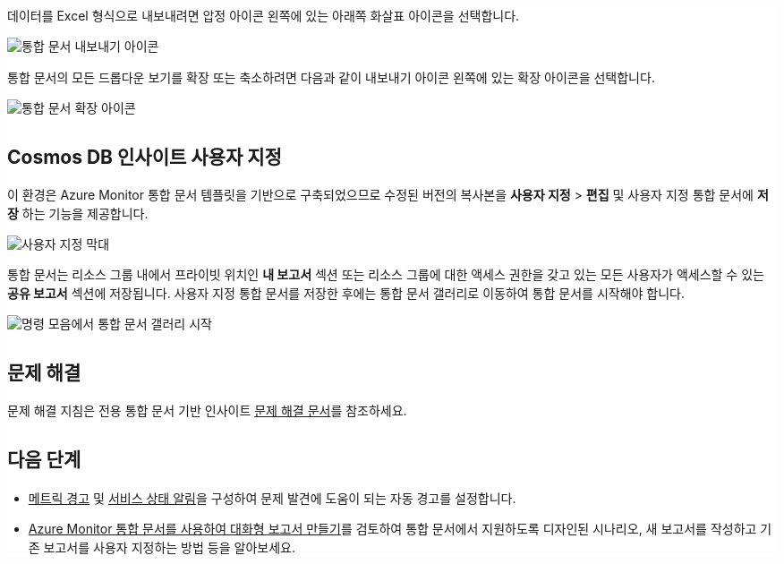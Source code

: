 데이터를 Excel 형식으로 내보내려면 압정 아이콘 왼쪽에 있는 아래쪽 화살표 아이콘을 선택합니다.

![통합 문서 내보내기 아이콘](./media/cosmosdb-insights-overview/export.png)

통합 문서의 모든 드롭다운 보기를 확장 또는 축소하려면 다음과 같이 내보내기 아이콘 왼쪽에 있는 확장 아이콘을 선택합니다.

![통합 문서 확장 아이콘](./media/cosmosdb-insights-overview/expand.png)

## <a name="customize-cosmos-db-insights"></a>Cosmos DB 인사이트 사용자 지정

이 환경은 Azure Monitor 통합 문서 템플릿을 기반으로 구축되었으므로 수정된 버전의 복사본을 **사용자 지정** > **편집** 및 사용자 지정 통합 문서에 **저장** 하는 기능을 제공합니다. 

![사용자 지정 막대](./media/cosmosdb-insights-overview/customize.png)

통합 문서는 리소스 그룹 내에서 프라이빗 위치인 **내 보고서** 섹션 또는 리소스 그룹에 대한 액세스 권한을 갖고 있는 모든 사용자가 액세스할 수 있는 **공유 보고서** 섹션에 저장됩니다. 사용자 지정 통합 문서를 저장한 후에는 통합 문서 갤러리로 이동하여 통합 문서를 시작해야 합니다.

![명령 모음에서 통합 문서 갤러리 시작](./media/cosmosdb-insights-overview/gallery.png)

## <a name="troubleshooting"></a>문제 해결

문제 해결 지침은 전용 통합 문서 기반 인사이트 [문제 해결 문서](troubleshoot-workbooks.md)를 참조하세요.

## <a name="next-steps"></a>다음 단계

* [메트릭 경고](../alerts/alerts-metric.md) 및 [서비스 상태 알림](../../service-health/alerts-activity-log-service-notifications-portal.md)을 구성하여 문제 발견에 도움이 되는 자동 경고를 설정합니다.

* [Azure Monitor 통합 문서를 사용하여 대화형 보고서 만들기](../visualize/workbooks-overview.md)를 검토하여 통합 문서에서 지원하도록 디자인된 시나리오, 새 보고서를 작성하고 기존 보고서를 사용자 지정하는 방법 등을 알아보세요.
